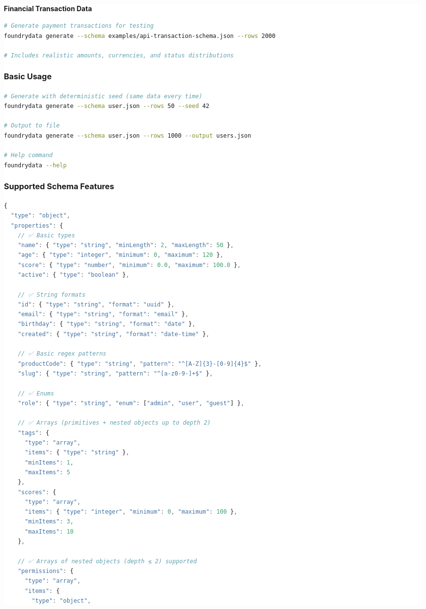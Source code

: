 **Financial Transaction Data**
```bash
# Generate payment transactions for testing
foundrydata generate --schema examples/api-transaction-schema.json --rows 2000

# Includes realistic amounts, currencies, and status distributions
```

### Basic Usage

```bash
# Generate with deterministic seed (same data every time)
foundrydata generate --schema user.json --rows 50 --seed 42

# Output to file
foundrydata generate --schema user.json --rows 1000 --output users.json

# Help command
foundrydata --help
```

### Supported Schema Features

```javascript
{
  "type": "object",
  "properties": {
    // ✅ Basic types
    "name": { "type": "string", "minLength": 2, "maxLength": 50 },
    "age": { "type": "integer", "minimum": 0, "maximum": 120 },
    "score": { "type": "number", "minimum": 0.0, "maximum": 100.0 },
    "active": { "type": "boolean" },
    
    // ✅ String formats
    "id": { "type": "string", "format": "uuid" },
    "email": { "type": "string", "format": "email" },
    "birthday": { "type": "string", "format": "date" },
    "created": { "type": "string", "format": "date-time" },
    
    // ✅ Basic regex patterns
    "productCode": { "type": "string", "pattern": "^[A-Z]{3}-[0-9]{4}$" },
    "slug": { "type": "string", "pattern": "^[a-z0-9-]+$" },
    
    // ✅ Enums
    "role": { "type": "string", "enum": ["admin", "user", "guest"] },
    
    // ✅ Arrays (primitives + nested objects up to depth 2)
    "tags": { 
      "type": "array", 
      "items": { "type": "string" },
      "minItems": 1,
      "maxItems": 5
    },
    "scores": {
      "type": "array",
      "items": { "type": "integer", "minimum": 0, "maximum": 100 },
      "minItems": 3,
      "maxItems": 10
    },
    
    // ✅ Arrays of nested objects (depth ≤ 2) supported  
    "permissions": { 
      "type": "array",
      "items": { 
        "type": "object",
```